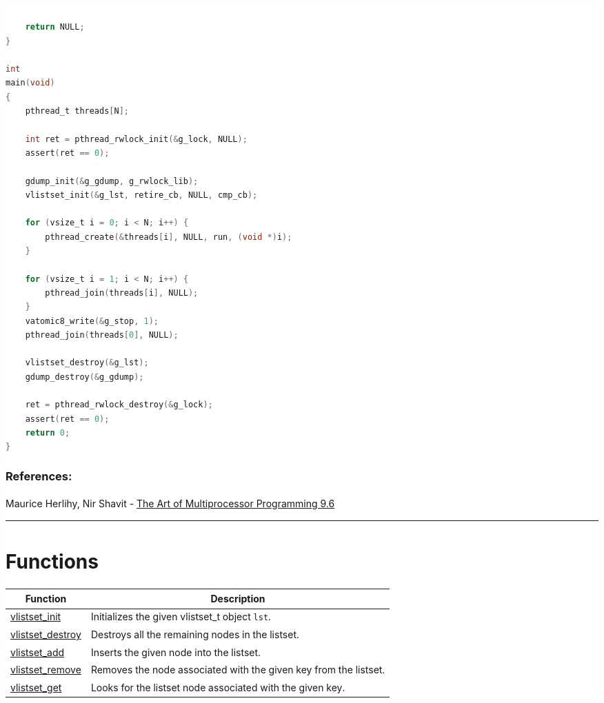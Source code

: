 ```c

    return NULL;
}

int
main(void)
{
    pthread_t threads[N];

    int ret = pthread_rwlock_init(&g_lock, NULL);
    assert(ret == 0);

    gdump_init(&g_gdump, g_rwlock_lib);
    vlistset_init(&g_lst, retire_cb, NULL, cmp_cb);

    for (vsize_t i = 0; i < N; i++) {
        pthread_create(&threads[i], NULL, run, (void *)i);
    }

    for (vsize_t i = 1; i < N; i++) {
        pthread_join(threads[i], NULL);
    }
    vatomic8_write(&g_stop, 1);
    pthread_join(threads[0], NULL);

    vlistset_destroy(&g_lst);
    gdump_destroy(&g_gdump);

    ret = pthread_rwlock_destroy(&g_lock);
    assert(ret == 0);
    return 0;
}
```




### References:

Maurice Herlihy, Nir Shavit - [The Art of Multiprocessor Programming 9.6](https://dl.acm.org/doi/pdf/10.5555/2385452) 

---
# Functions 

| Function | Description |
|---|---|
| [vlistset_init](listset_opt.h.md#function-vlistset_init) | Initializes the given vlistset_t object `lst`.  |
| [vlistset_destroy](listset_opt.h.md#function-vlistset_destroy) | Destroys all the remaining nodes in the listset.  |
| [vlistset_add](listset_opt.h.md#function-vlistset_add) | Inserts the given node into the listset.  |
| [vlistset_remove](listset_opt.h.md#function-vlistset_remove) | Removes the node associated with the given key from the listset.  |
| [vlistset_get](listset_opt.h.md#function-vlistset_get) | Looks for the listset node associated with the given key.  |
